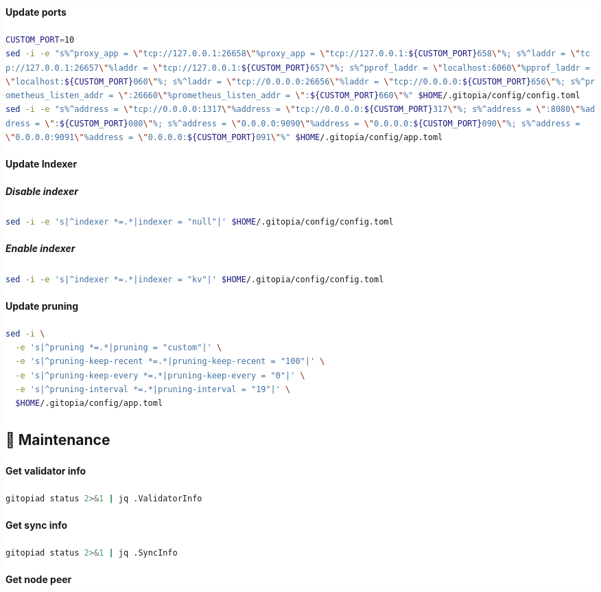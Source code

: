 #### Update ports

```bash
CUSTOM_PORT=10
sed -i -e "s%^proxy_app = \"tcp://127.0.0.1:26658\"%proxy_app = \"tcp://127.0.0.1:${CUSTOM_PORT}658\"%; s%^laddr = \"tcp://127.0.0.1:26657\"%laddr = \"tcp://127.0.0.1:${CUSTOM_PORT}657\"%; s%^pprof_laddr = \"localhost:6060\"%pprof_laddr = \"localhost:${CUSTOM_PORT}060\"%; s%^laddr = \"tcp://0.0.0.0:26656\"%laddr = \"tcp://0.0.0.0:${CUSTOM_PORT}656\"%; s%^prometheus_listen_addr = \":26660\"%prometheus_listen_addr = \":${CUSTOM_PORT}660\"%" $HOME/.gitopia/config/config.toml
sed -i -e "s%^address = \"tcp://0.0.0.0:1317\"%address = \"tcp://0.0.0.0:${CUSTOM_PORT}317\"%; s%^address = \":8080\"%address = \":${CUSTOM_PORT}080\"%; s%^address = \"0.0.0.0:9090\"%address = \"0.0.0.0:${CUSTOM_PORT}090\"%; s%^address = \"0.0.0.0:9091\"%address = \"0.0.0.0:${CUSTOM_PORT}091\"%" $HOME/.gitopia/config/app.toml
```

#### Update Indexer

##### Disable indexer

```bash
sed -i -e 's|^indexer *=.*|indexer = "null"|' $HOME/.gitopia/config/config.toml
```

##### Enable indexer

```bash
sed -i -e 's|^indexer *=.*|indexer = "kv"|' $HOME/.gitopia/config/config.toml
```

#### Update pruning

```bash
sed -i \
  -e 's|^pruning *=.*|pruning = "custom"|' \
  -e 's|^pruning-keep-recent *=.*|pruning-keep-recent = "100"|' \
  -e 's|^pruning-keep-every *=.*|pruning-keep-every = "0"|' \
  -e 's|^pruning-interval *=.*|pruning-interval = "19"|' \
  $HOME/.gitopia/config/app.toml
```

## 🚨 Maintenance

#### Get validator info

```bash
gitopiad status 2>&1 | jq .ValidatorInfo
```

#### Get sync info

```bash
gitopiad status 2>&1 | jq .SyncInfo
```

#### Get node peer
